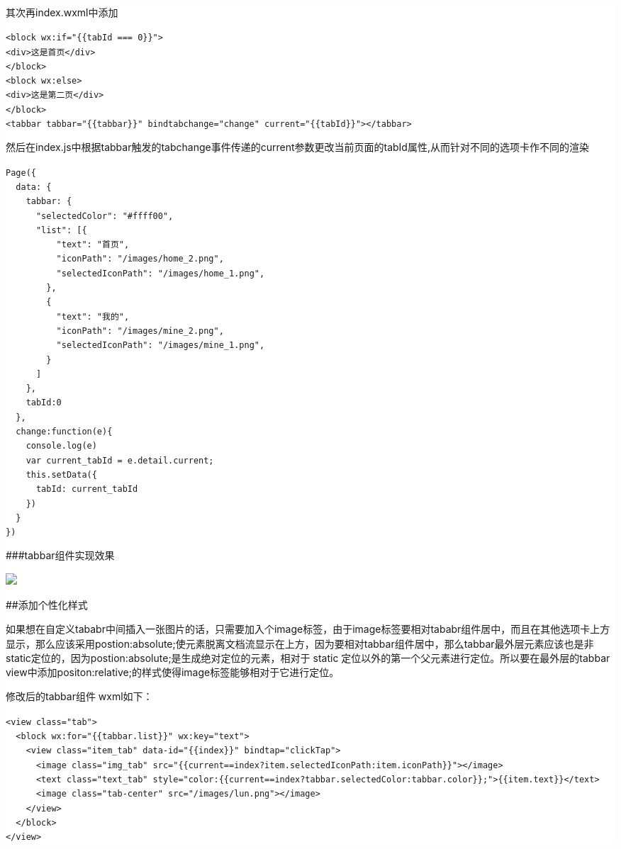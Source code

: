 其次再index.wxml中添加

	<block wx:if="{{tabId === 0}}">
	<div>这是首页</div>
	</block>
	<block wx:else>
	<div>这是第二页</div>
	</block>
	<tabbar tabbar="{{tabbar}}" bindtabchange="change" current="{{tabId}}"></tabbar>

然后在index.js中根据tabbar触发的tabchange事件传递的current参数更改当前页面的tabId属性,从而针对不同的选项卡作不同的渲染

	Page({
	  data: {
	    tabbar: {
	      "selectedColor": "#ffff00",
	      "list": [{
	          "text": "首页",
	          "iconPath": "/images/home_2.png",
	          "selectedIconPath": "/images/home_1.png",     
	        },
	        {
	          "text": "我的",
	          "iconPath": "/images/mine_2.png",
	          "selectedIconPath": "/images/mine_1.png",
	        }
	      ]
	    },
	    tabId:0
	  },
	  change:function(e){
	    console.log(e)
	    var current_tabId = e.detail.current;
	    this.setData({
	      tabId: current_tabId
	    })
	  }
	})

###tabbar组件实现效果

![](http://www.shangeblog.com/static/submit/tabbarself23.png)

##添加个性化样式

如果想在自定义tababr中间插入一张图片的话，只需要加入个image标签，由于image标签要相对tababr组件居中，而且在其他选项卡上方显示，那么应该采用postion:absolute;使元素脱离文档流显示在上方，因为要相对tabbar组件居中，那么tabbar最外层元素应该也是非static定位的，因为postion:absolute;是生成绝对定位的元素，相对于 static 定位以外的第一个父元素进行定位。所以要在最外层的tabbar view中添加positon:relative;的样式使得image标签能够相对于它进行定位。

修改后的tabbar组件 wxml如下：

	<view class="tab">
	  <block wx:for="{{tabbar.list}}" wx:key="text">
	    <view class="item_tab" data-id="{{index}}" bindtap="clickTap">
	      <image class="img_tab" src="{{current==index?item.selectedIconPath:item.iconPath}}"></image>
	      <text class="text_tab" style="color:{{current==index?tabbar.selectedColor:tabbar.color}};">{{item.text}}</text>
	      <image class="tab-center" src="/images/lun.png"></image>
	    </view>
	  </block>
	</view>
